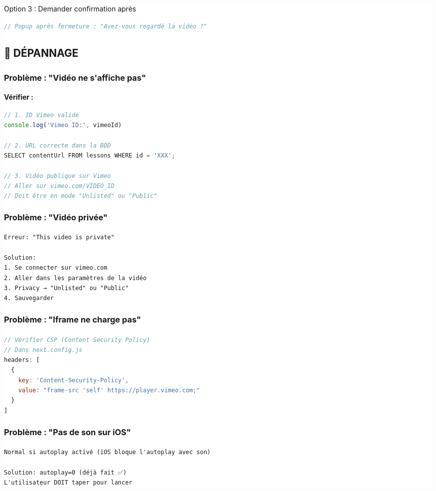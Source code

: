 Option 3 : Demander confirmation après
```javascript
// Popup après fermeture : "Avez-vous regardé la vidéo ?"
```

## 🐛 **DÉPANNAGE**

### Problème : "Vidéo ne s'affiche pas"

**Vérifier :**
```javascript
// 1. ID Vimeo valide
console.log('Vimeo ID:', vimeoId)

// 2. URL correcte dans la BDD
SELECT contentUrl FROM lessons WHERE id = 'XXX';

// 3. Vidéo publique sur Vimeo
// Aller sur vimeo.com/VIDEO_ID
// Doit être en mode "Unlisted" ou "Public"
```

### Problème : "Vidéo privée"

```
Erreur: "This video is private"

Solution:
1. Se connecter sur vimeo.com
2. Aller dans les paramètres de la vidéo
3. Privacy → "Unlisted" ou "Public"
4. Sauvegarder
```

### Problème : "Iframe ne charge pas"

```javascript
// Vérifier CSP (Content Security Policy)
// Dans next.config.js
headers: [
  {
    key: 'Content-Security-Policy',
    value: "frame-src 'self' https://player.vimeo.com;"
  }
]
```

### Problème : "Pas de son sur iOS"

```
Normal si autoplay activé (iOS bloque l'autoplay avec son)

Solution: autoplay=0 (déjà fait ✅)
L'utilisateur DOIT taper pour lancer
```
